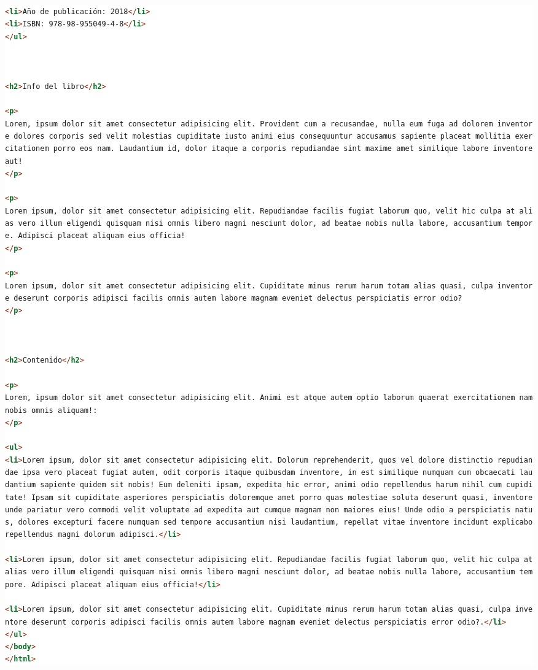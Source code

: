```html
<li>Año de publicación: 2018</li>
<li>ISBN: 978-98-955049-4-8</li>
</ul>

 

<h2>Info del libro</h2>

<p>
Lorem, ipsum dolor sit amet consectetur adipisicing elit. Provident cum a recusandae, nulla eum fuga ad dolorem inventore dolores corporis sed velit molestias cupiditate iusto animi eius consequuntur accusamus sapiente placeat mollitia exercitationem porro eos nam. Laudantium id, dolor itaque a corporis repudiandae sint maxime amet similique labore inventore aut!
</p>

<p>
Lorem ipsum, dolor sit amet consectetur adipisicing elit. Repudiandae facilis fugiat laborum quo, velit hic culpa at alias vero illum eligendi quisquam nisi omnis libero magni nesciunt dolor, ad beatae nobis nulla labore, accusantium tempore. Adipisci placeat aliquam eius officia!
</p>

<p>
Lorem ipsum, dolor sit amet consectetur adipisicing elit. Cupiditate minus rerum harum totam alias quasi, culpa inventore deserunt corporis adipisci facilis omnis autem labore magnam eveniet delectus perspiciatis error odio?
</p>

 

<h2>Contenido</h2>

<p>
Lorem, ipsum dolor sit amet consectetur adipisicing elit. Animi est atque autem optio laborum quaerat exercitationem nam nobis omnis aliquam!:
</p>

<ul>
<li>Lorem ipsum, dolor sit amet consectetur adipisicing elit. Dolorum reprehenderit, quos vel dolore distinctio repudiandae ipsa vero placeat fugiat autem, odit corporis itaque quibusdam inventore, in est similique numquam cum obcaecati laudantium sapiente quidem sit nobis! Eum deleniti ipsam, expedita hic error, animi odio repellendus harum nihil cum cupiditate! Ipsam sit cupiditate asperiores perspiciatis doloremque amet porro quas molestiae soluta deserunt quasi, inventore unde pariatur vero commodi velit voluptate ad expedita aut cumque magnam non maiores eius! Unde odio a perspiciatis natus, dolores excepturi facere numquam sed tempore accusantium nisi laudantium, repellat vitae inventore incidunt explicabo repellendus magni dolorum adipisci.</li>

<li>Lorem ipsum, dolor sit amet consectetur adipisicing elit. Repudiandae facilis fugiat laborum quo, velit hic culpa at alias vero illum eligendi quisquam nisi omnis libero magni nesciunt dolor, ad beatae nobis nulla labore, accusantium tempore. Adipisci placeat aliquam eius officia!</li>

<li>Lorem ipsum, dolor sit amet consectetur adipisicing elit. Cupiditate minus rerum harum totam alias quasi, culpa inventore deserunt corporis adipisci facilis omnis autem labore magnam eveniet delectus perspiciatis error odio?.</li>
</ul>
</body>
</html>
``` 
